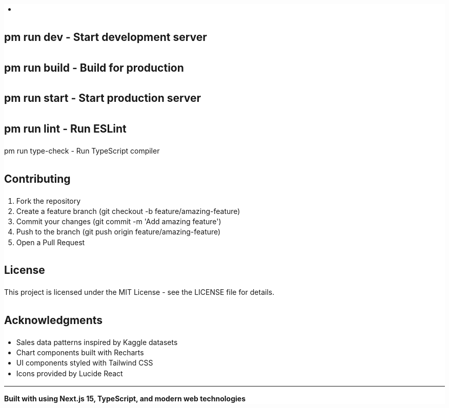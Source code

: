 - 
pm run dev - Start development server
- 
pm run build - Build for production
- 
pm run start - Start production server
- 
pm run lint - Run ESLint
- 
pm run type-check - Run TypeScript compiler

##  Contributing

1. Fork the repository
2. Create a feature branch (git checkout -b feature/amazing-feature)
3. Commit your changes (git commit -m 'Add amazing feature')
4. Push to the branch (git push origin feature/amazing-feature)
5. Open a Pull Request

##  License

This project is licensed under the MIT License - see the LICENSE file for details.

##  Acknowledgments

- Sales data patterns inspired by Kaggle datasets
- Chart components built with Recharts
- UI components styled with Tailwind CSS
- Icons provided by Lucide React

---

**Built with  using Next.js 15, TypeScript, and modern web technologies**
